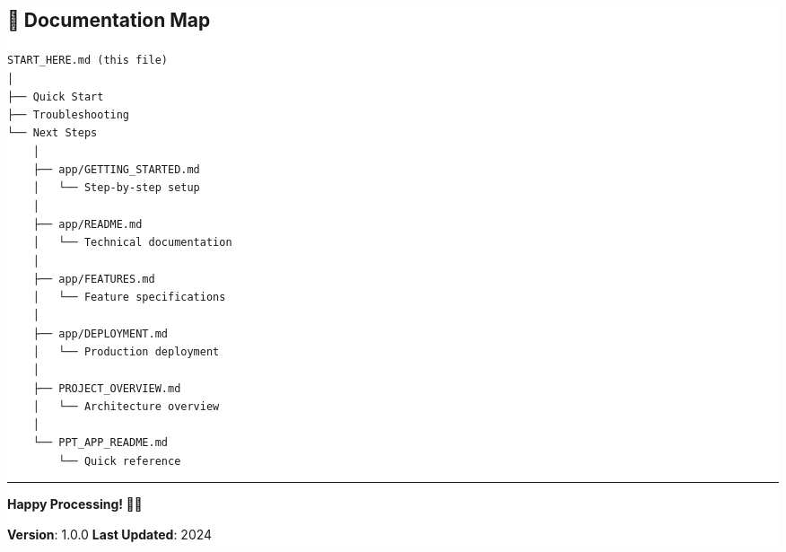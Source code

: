
## 📝 Documentation Map

```
START_HERE.md (this file)
│
├── Quick Start
├── Troubleshooting
└── Next Steps
    │
    ├── app/GETTING_STARTED.md
    │   └── Step-by-step setup
    │
    ├── app/README.md
    │   └── Technical documentation
    │
    ├── app/FEATURES.md
    │   └── Feature specifications
    │
    ├── app/DEPLOYMENT.md
    │   └── Production deployment
    │
    ├── PROJECT_OVERVIEW.md
    │   └── Architecture overview
    │
    └── PPT_APP_README.md
        └── Quick reference
```

---

**Happy Processing! 🎨✨**

**Version**: 1.0.0
**Last Updated**: 2024

